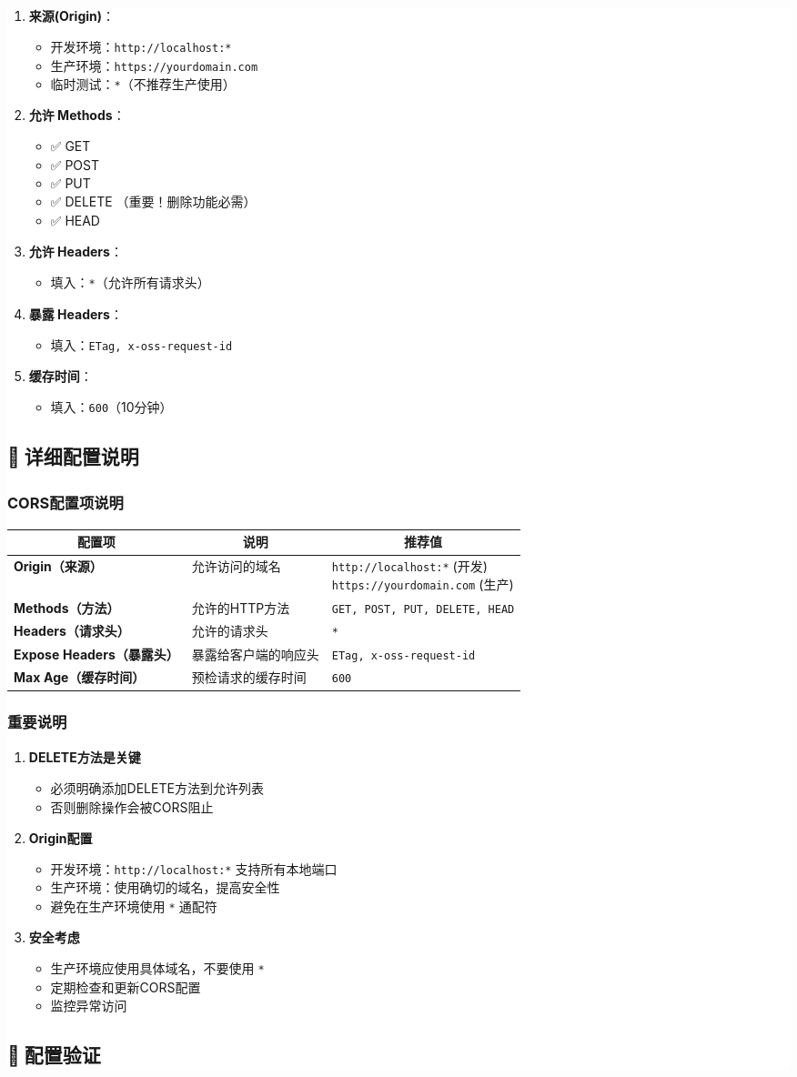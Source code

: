 1. **来源(Origin)**：
   - 开发环境：`http://localhost:*`
   - 生产环境：`https://yourdomain.com`
   - 临时测试：`*`（不推荐生产使用）

2. **允许 Methods**：
   - ✅ GET
   - ✅ POST  
   - ✅ PUT
   - ✅ DELETE （重要！删除功能必需）
   - ✅ HEAD

3. **允许 Headers**：
   - 填入：`*`（允许所有请求头）

4. **暴露 Headers**：
   - 填入：`ETag, x-oss-request-id`

5. **缓存时间**：
   - 填入：`600`（10分钟）

## 📖 详细配置说明

### CORS配置项说明

| 配置项 | 说明 | 推荐值 |
|--------|------|--------|
| **Origin（来源）** | 允许访问的域名 | `http://localhost:*` (开发)<br/>`https://yourdomain.com` (生产) |
| **Methods（方法）** | 允许的HTTP方法 | `GET, POST, PUT, DELETE, HEAD` |
| **Headers（请求头）** | 允许的请求头 | `*` |
| **Expose Headers（暴露头）** | 暴露给客户端的响应头 | `ETag, x-oss-request-id` |
| **Max Age（缓存时间）** | 预检请求的缓存时间 | `600` |

### 重要说明

1. **DELETE方法是关键**
   - 必须明确添加DELETE方法到允许列表
   - 否则删除操作会被CORS阻止

2. **Origin配置**
   - 开发环境：`http://localhost:*` 支持所有本地端口
   - 生产环境：使用确切的域名，提高安全性
   - 避免在生产环境使用 `*` 通配符

3. **安全考虑**
   - 生产环境应使用具体域名，不要使用 `*`
   - 定期检查和更新CORS配置
   - 监控异常访问

## 🧪 配置验证
